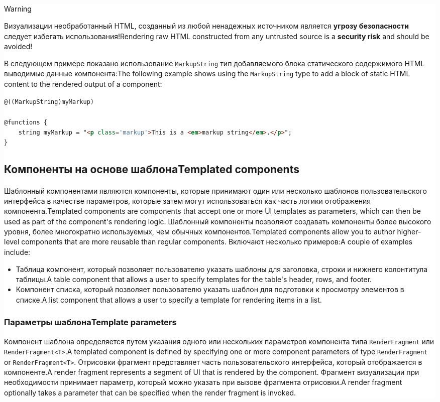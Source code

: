 > [!WARNING]
> <span data-ttu-id="b2919-279">Визуализации необработанный HTML, созданный из любой ненадежных источником является **угрозу безопасности** следует избегать использования!</span><span class="sxs-lookup"><span data-stu-id="b2919-279">Rendering raw HTML constructed from any untrusted source is a **security risk** and should be avoided!</span></span>

<span data-ttu-id="b2919-280">В следующем примере показано использование `MarkupString` тип добавляемого блока статического содержимого HTML выводимые данные компонента:</span><span class="sxs-lookup"><span data-stu-id="b2919-280">The following example shows using the `MarkupString` type to add a block of static HTML content to the rendered output of a component:</span></span>

```html
@((MarkupString)myMarkup)

@functions {
    string myMarkup = "<p class='markup'>This is a <em>markup string</em>.</p>";
}
```

## <a name="templated-components"></a><span data-ttu-id="b2919-281">Компоненты на основе шаблона</span><span class="sxs-lookup"><span data-stu-id="b2919-281">Templated components</span></span>

<span data-ttu-id="b2919-282">Шаблонный компонентами являются компоненты, которые принимают один или несколько шаблонов пользовательского интерфейса в качестве параметров, которые затем могут использоваться как часть логики отображения компонента.</span><span class="sxs-lookup"><span data-stu-id="b2919-282">Templated components are components that accept one or more UI templates as parameters, which can then be used as part of the component's rendering logic.</span></span> <span data-ttu-id="b2919-283">Шаблонный компоненты позволяют создавать компоненты более высокого уровня, более многократно используемых, чем обычных компонентов.</span><span class="sxs-lookup"><span data-stu-id="b2919-283">Templated components allow you to author higher-level components that are more reusable than regular components.</span></span> <span data-ttu-id="b2919-284">Включают несколько примеров:</span><span class="sxs-lookup"><span data-stu-id="b2919-284">A couple of examples include:</span></span>

* <span data-ttu-id="b2919-285">Таблица компонент, который позволяет пользователю указать шаблоны для заголовка, строки и нижнего колонтитула таблицы.</span><span class="sxs-lookup"><span data-stu-id="b2919-285">A table component that allows a user to specify templates for the table's header, rows, and footer.</span></span>
* <span data-ttu-id="b2919-286">Компонент списка, который позволяет пользователю указать шаблон для подготовки к просмотру элементов в списке.</span><span class="sxs-lookup"><span data-stu-id="b2919-286">A list component that allows a user to specify a template for rendering items in a list.</span></span>

### <a name="template-parameters"></a><span data-ttu-id="b2919-287">Параметры шаблона</span><span class="sxs-lookup"><span data-stu-id="b2919-287">Template parameters</span></span>

<span data-ttu-id="b2919-288">Компонент шаблона определяется путем указания одного или нескольких параметров компонента типа `RenderFragment` или `RenderFragment<T>`.</span><span class="sxs-lookup"><span data-stu-id="b2919-288">A templated component is defined by specifying one or more component parameters of type `RenderFragment` or `RenderFragment<T>`.</span></span> <span data-ttu-id="b2919-289">Отрисовки фрагмент представляет часть пользовательского интерфейса, который отображается в компоненте.</span><span class="sxs-lookup"><span data-stu-id="b2919-289">A render fragment represents a segment of UI that is rendered by the component.</span></span> <span data-ttu-id="b2919-290">Фрагмент визуализации при необходимости принимает параметр, который можно указать при вызове фрагмента отрисовки.</span><span class="sxs-lookup"><span data-stu-id="b2919-290">A render fragment optionally takes a parameter that can be specified when the render fragment is invoked.</span></span>
